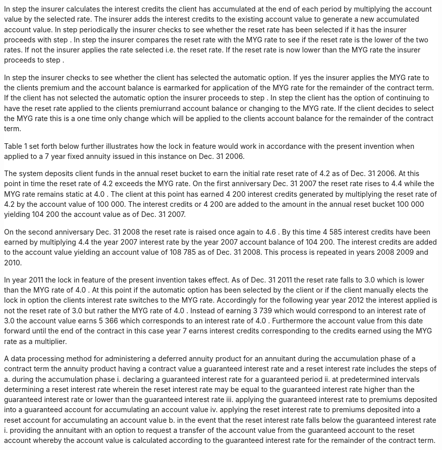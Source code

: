 In step the insurer calculates the interest credits the client has accumulated at the end of each period by multiplying the account value by the selected rate. The insurer adds the interest credits to the existing account value to generate a new accumulated account value. In step periodically the insurer checks to see whether the reset rate has been selected if it has the insurer proceeds with step . In step the insurer compares the reset rate with the MYG rate to see if the reset rate is the lower of the two rates. If not the insurer applies the rate selected i.e. the reset rate. If the reset rate is now lower than the MYG rate the insurer proceeds to step .

In step the insurer checks to see whether the client has selected the automatic option. If yes the insurer applies the MYG rate to the clients premium and the account balance is earmarked for application of the MYG rate for the remainder of the contract term. If the client has not selected the automatic option the insurer proceeds to step . In step the client has the option of continuing to have the reset rate applied to the clients premiurrand account balance or changing to the MYG rate. If the client decides to select the MYG rate this is a one time only change which will be applied to the clients account balance for the remainder of the contract term.

Table 1 set forth below further illustrates how the lock in feature would work in accordance with the present invention when applied to a 7 year fixed annuity issued in this instance on Dec. 31 2006.

The system deposits client funds in the annual reset bucket to earn the initial rate reset rate of 4.2 as of Dec. 31 2006. At this point in time the reset rate of 4.2 exceeds the MYG rate. On the first anniversary Dec. 31 2007 the reset rate rises to 4.4 while the MYG rate remains static at 4.0 . The client at this point has earned 4 200 interest credits generated by multiplying the reset rate of 4.2 by the account value of 100 000. The interest credits or 4 200 are added to the amount in the annual reset bucket 100 000 yielding 104 200 the account value as of Dec. 31 2007.

On the second anniversary Dec. 31 2008 the reset rate is raised once again to 4.6 . By this time 4 585 interest credits have been earned by multiplying 4.4 the year 2007 interest rate by the year 2007 account balance of 104 200. The interest credits are added to the account value yielding an account value of 108 785 as of Dec. 31 2008. This process is repeated in years 2008 2009 and 2010.

In year 2011 the lock in feature of the present invention takes effect. As of Dec. 31 2011 the reset rate falls to 3.0 which is lower than the MYG rate of 4.0 . At this point if the automatic option has been selected by the client or if the client manually elects the lock in option the clients interest rate switches to the MYG rate. Accordingly for the following year year 2012 the interest applied is not the reset rate of 3.0 but rather the MYG rate of 4.0 . Instead of earning 3 739 which would correspond to an interest rate of 3.0 the account value earns 5 366 which corresponds to an interest rate of 4.0 . Furthermore the account value from this date forward until the end of the contract in this case year 7 earns interest credits corresponding to the credits earned using the MYG rate as a multiplier.

A data processing method for administering a deferred annuity product for an annuitant during the accumulation phase of a contract term the annuity product having a contract value a guaranteed interest rate and a reset interest rate includes the steps of a. during the accumulation phase i. declaring a guaranteed interest rate for a guaranteed period ii. at predetermined intervals determining a reset interest rate wherein the reset interest rate may be equal to the guaranteed interest rate higher than the guaranteed interest rate or lower than the guaranteed interest rate iii. applying the guaranteed interest rate to premiums deposited into a guaranteed account for accumulating an account value iv. applying the reset interest rate to premiums deposited into a reset account for accumulating an account value b. in the event that the reset interest rate falls below the guaranteed interest rate i. providing the annuitant with an option to request a transfer of the account value from the guaranteed account to the reset account whereby the account value is calculated according to the guaranteed interest rate for the remainder of the contract term.
